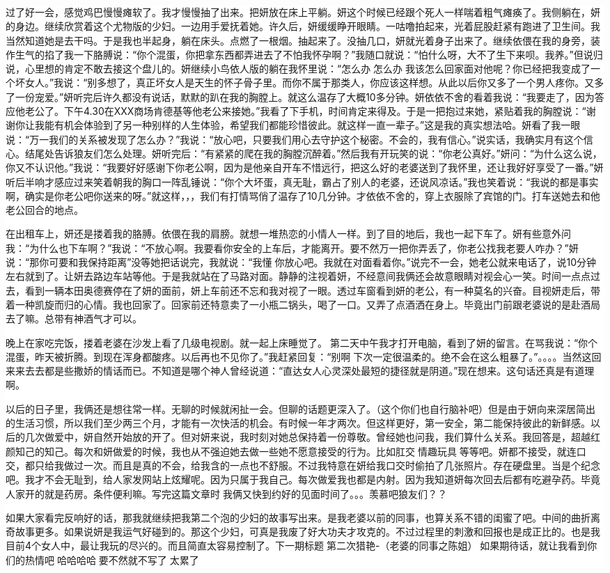   过了好一会，感觉鸡巴慢慢瘫软了。我才慢慢抽了出来。把妍放在床上平躺。妍这个时候已经跟个死人一样喘着粗气瘫痪了。我侧躺在，妍的身边。继续欣赏着这个尤物版的少妇。一边用手爱抚着她。许久后，妍缓缓睁开眼睛。一咕噜拍起来，光着屁股赶紧有跑进了卫生间。我当然知道她是去干吗。于是我也半起身，躺在床头。点燃了一根烟。抽起来了。没抽几口，妍就光着身子出来了。继续依偎在我的身旁，装作生气的掐了我一下胳膊说：“你个混蛋，你把拿东西都弄进去了不怕我怀孕啊？”我随口就说：“怕什么呀，大不了生下来呗。我养。”但说归说，心里想的肯定不敢去接这个盘儿的。妍继续小鸟依人版的躺在我怀里说：“怎么办 怎么办 我该怎么回家面对他呢？你已经把我变成了一个坏女人。”我说：“别多想了，真正坏女人是天生的怀子骨子里。而你不属于那类人，你应该这样想。从此以后你又多了一个男人疼你。又多了一份宠爱。”妍听完后许久都没有说话，默默的趴在我的胸膛上。就这么温存了大概10多分钟。妍依依不舍的看着我说：“我要走了，因为答应他老公了。下午4.30在XXX商场肯德基等他老公来接她。”我看了下手机，时间肯定来得及。于是一把抱过来她，紧贴着我的胸膛说：“谢谢你让我能有机会体验到了另一种别样的人生体验，希望我们都能珍惜彼此。就这样一直一辈子。”这是我的真实想法哈。妍看了我一眼说：“万一我们的关系被发现了怎么办？”我说：“放心吧，只要我们用心去守护这个秘密。不会的，我有信心。”说实话，我确实月有这个信心。结尾处告诉狼友们怎么处理。妍听完后：“有紧紧的爬在我的胸膛沉醉着。”然后我有开玩笑的说：“你老公真好。”妍问：“为什么这么说，你又不认识他。”我说：“我要好好感谢下你老公啊，因为是他亲自开车不惜远行，把这么好的老婆送到了我怀里，还让我好好享受了一番。”妍听后半响才感应过来笑着朝我的胸口一阵乱锤说：“你个大坏蛋，真无耻，霸占了别人的老婆，还说风凉话。”我也笑着说：“我说的都是事实啊，确实是你老公吧你送来的呀。”就这样，，，我们有打情骂俏了温存了10几分钟。才依依不舍的，穿上衣服除了宾馆的门。打车送她去和他老公回合的地点。

  在出租车上，妍还是搂着我的胳膊。依偎在我的肩膀。就想一堆热恋的小情人一样。到了目的地后，我也一起下车了。妍有些意外问我：“为什么也下车啊？”我说：“不放心啊。我要看你安全的上车后，才能离开。要不然万一把你弄丢了，你老公找我老要人咋办？”妍说：“那你可要和我保持距离”没等她把话说完，我就说：“我懂 你放心吧。我就在对面看着你。”说完不一会，她老公就来电话了，说10分钟左右就到了。让妍去路边车站等他。于是我就站在了马路对面。静静的注视着妍，不经意间我俩还会故意眼睛对视会心一笑。时间一点点过去，看到一辆本田奥德赛停在了妍的面前，妍上车前还不忘和我对视了一眼。透过车窗看到妍的老公，有一种莫名的兴奋。目视妍走后，带着一种凯旋而归的心情。我也回家了。回家前还特意卖了一小瓶二锅头，喝了一口。又弄了点酒洒在身上。毕竟出门前跟老婆说的是赴酒局去了嘛。总带有神酒气才可以。

  晚上在家吃完饭，搂着老婆在沙发上看了几级电视剧。就一起上床睡觉了。
第二天中午我才打开电脑，看到了妍的留言。在骂我说：“你个混蛋，昨天被折腾。到现在浑身都酸疼。以后再也不见你了。”我赶紧回复：“别啊 下次一定很温柔的。绝不会在这么粗暴了。”。。。。当然这回来来去去都是些撒娇的情话而已。不知道是哪个神人曾经说道：“直达女人心灵深处最短的捷径就是阴道。”现在想来。这句话还真是有道理啊。

  以后的日子里，我俩还是想往常一样。无聊的时候就闲扯一会。但聊的话题更深入了。（这个你们也自行脑补吧）但是由于妍向来深居简出的生活习惯，所以我们至少两三个月，才能有一次快活的机会。有时候一年才两次。但这样更好，第一安全，第二能保持彼此的新鲜感。以后的几次做爱中，妍自然开始放的开了。但对妍来说，我时刻对她总保持着一份尊敬。曾经她也问我，我们算什么关系。我回答是，超越红颜知己的知己。每次和妍做爱的时候，我也从不强迫她去做一些她不愿意接受的行为。比如肛交 情趣玩具 等等吧。妍都不接受，就连口交，都只给我做过一次。而且是真的不会，给我含的一点也不舒服。不过我特意在妍给我口交时偷拍了几张照片。存在硬盘里。当是个纪念吧。我才不会无耻到，给人家发网站上炫耀呢。因为只属于我自己。每次做爱我也都是内射。因为我知道妍每次回去后都有吃避孕药。毕竟人家开的就是药房。条件便利嘛。写完这篇文章时 我俩又快到约好的见面时间了。。。羡慕吧狼友们？？

  如果大家看完反响好的话，那我就继续把我第二个泡的少妇的故事写出来。是我老婆以前的同事，也算关系不错的闺蜜了吧。中间的曲折离奇故事更多。如果说妍是我运气好碰到的。那这个少妇，可真是我废了好大功夫才攻克的。不过过程里的刺激和回报也是成正比的。也是我目前4个女人中，最让我玩的尽兴的。而且简直太容易控制了。下一期标题 第二次猎艳-（老婆的同事之陈姐） 如果期待话，就让我看到你们的热情吧 哈哈哈哈 要不然就不写了 太累了